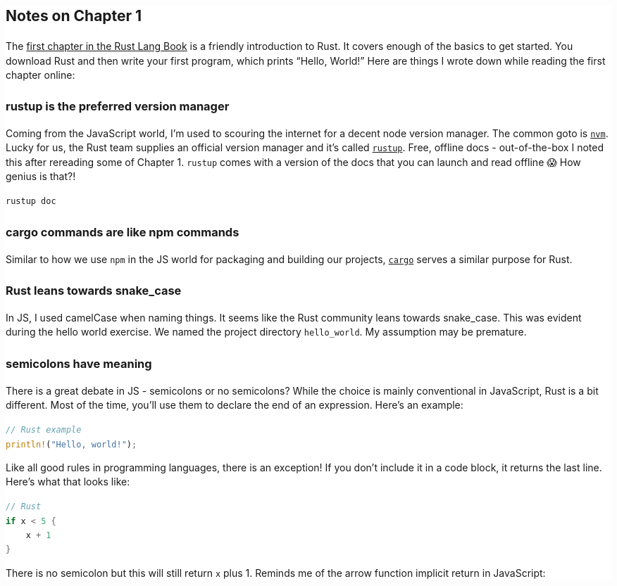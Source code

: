 ## Notes on Chapter 1

The [first chapter in the Rust Lang Book](https://doc.rust-lang.org/book/ch01-00-getting-started.html) is a friendly introduction to Rust. It covers enough of the basics to get started. You download Rust and then write your first program, which prints “Hello, World!” Here are things I wrote down while reading the first chapter online:

### rustup is the preferred version manager

Coming from the JavaScript world, I’m used to scouring the internet for a decent node version manager. The common goto is [`nvm`](https://github.com/nvm-sh/nvm). Lucky for us, the Rust team supplies an official version manager and it’s called [`rustup`](https://rustup.rs/).
Free, offline docs - out-of-the-box
I noted this after rereading some of Chapter 1. `rustup` comes with a version of the docs that you can launch and read offline 😱 How genius is that?!

```shell
rustup doc
```

### cargo commands are like npm commands

Similar to how we use `npm` in the JS world for packaging and building our projects, [`cargo`](https://github.com/rust-lang/cargo) serves a similar purpose for Rust.

### Rust leans towards snake_case

In JS, I used camelCase when naming things. It seems like the Rust community leans towards snake_case. This was evident during the hello world exercise. We named the project directory `hello_world`. My assumption may be premature.

### semicolons have meaning

There is a great debate in JS - semicolons or no semicolons? While the choice is mainly conventional in JavaScript, Rust is a bit different. Most of the time, you’ll use them to declare the end of an expression. Here’s an example:

```rust
// Rust example
println!("Hello, world!");
```

Like all good rules in programming languages, there is an exception! If you don’t include it in a code block, it returns the last line. Here’s what that looks like:

```rust
// Rust
if x < 5 {
    x + 1
}
```

There is no semicolon but this will still return `x` plus 1. Reminds me of the arrow function implicit return in JavaScript:
